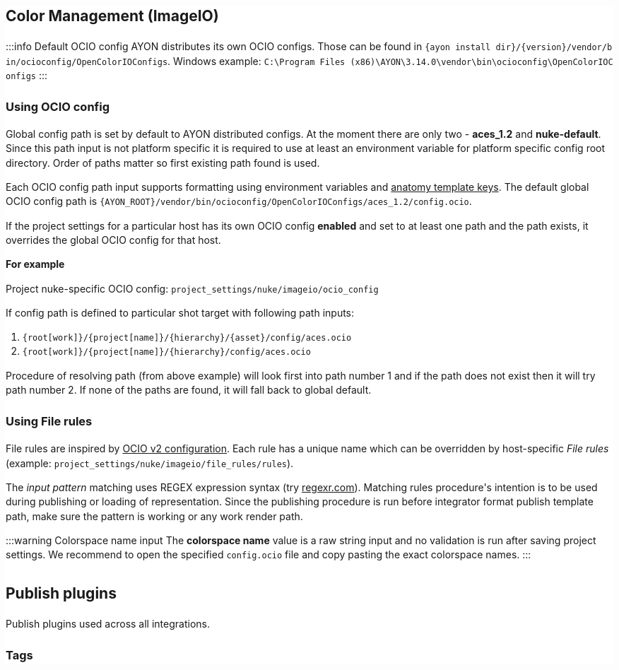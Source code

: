 ## Color Management (ImageIO)

:::info Default OCIO config
AYON distributes its own OCIO configs. Those can be found in `{ayon install dir}/{version}/vendor/bin/ocioconfig/OpenColorIOConfigs`. Windows example: `C:\Program Files (x86)\AYON\3.14.0\vendor\bin\ocioconfig\OpenColorIOConfigs`
:::

### Using OCIO config
Global config path is set by default to AYON distributed configs. At the moment there are only two - **aces_1.2** and **nuke-default**. Since this path input is not platform specific it is required to use at least an environment variable for platform specific config root directory. Order of paths matter so first existing path found is used.

Each OCIO config path input supports formatting using environment variables and [anatomy template keys](admin_settings_project_anatomy#available-template-keys). The default global OCIO config path is `{AYON_ROOT}/vendor/bin/ocioconfig/OpenColorIOConfigs/aces_1.2/config.ocio`.

If the project settings for a particular host has its own OCIO config **enabled** and set to at least one path and the path exists, it overrides the global OCIO config for that host.

**For example**

Project nuke-specific OCIO config: `project_settings/nuke/imageio/ocio_config`

If config path is defined to particular shot target with following path inputs:
1. `{root[work]}/{project[name]}/{hierarchy}/{asset}/config/aces.ocio`
2. `{root[work]}/{project[name]}/{hierarchy}/config/aces.ocio`

Procedure of resolving path (from above example) will look first into path number 1 and if the path does not exist then it will try path number 2. If none of the paths are found, it will fall back to global default.

### Using File rules
File rules are inspired by [OCIO v2 configuration](https://opencolorio.readthedocs.io/en/latest/guides/authoring/rules.html). Each rule has a unique name which can be overridden by host-specific _File rules_ (example: `project_settings/nuke/imageio/file_rules/rules`).

The _input pattern_ matching uses REGEX expression syntax (try [regexr.com](https://regexr.com/)). Matching rules procedure's intention is to be used during publishing or loading of representation. Since the publishing procedure is run before integrator format publish template path, make sure the pattern is working or any work render path.

:::warning Colorspace name input
The **colorspace name** value is a raw string input and no validation is run after saving project settings. We recommend to open the specified `config.ocio` file and copy pasting the exact colorspace names.
:::

## Publish plugins

Publish plugins used across all integrations.

### Tags
